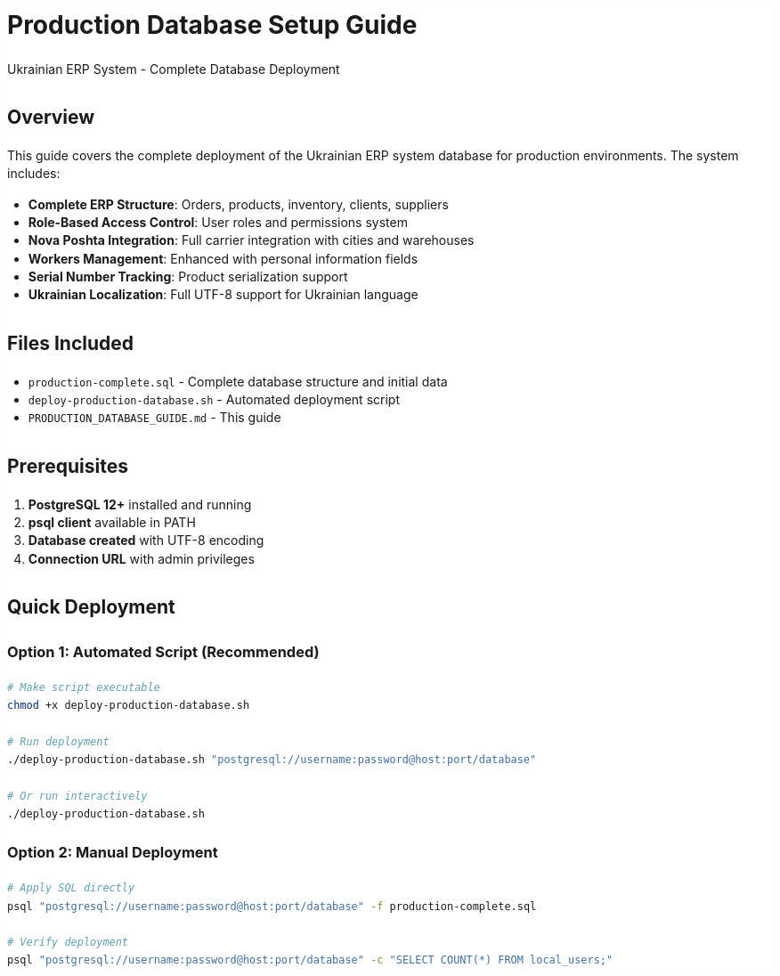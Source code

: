 # Production Database Setup Guide
Ukrainian ERP System - Complete Database Deployment

## Overview

This guide covers the complete deployment of the Ukrainian ERP system database for production environments. The system includes:

- **Complete ERP Structure**: Orders, products, inventory, clients, suppliers
- **Role-Based Access Control**: User roles and permissions system
- **Nova Poshta Integration**: Full carrier integration with cities and warehouses
- **Workers Management**: Enhanced with personal information fields
- **Serial Number Tracking**: Product serialization support
- **Ukrainian Localization**: Full UTF-8 support for Ukrainian language

## Files Included

- `production-complete.sql` - Complete database structure and initial data
- `deploy-production-database.sh` - Automated deployment script
- `PRODUCTION_DATABASE_GUIDE.md` - This guide

## Prerequisites

1. **PostgreSQL 12+** installed and running
2. **psql client** available in PATH
3. **Database created** with UTF-8 encoding
4. **Connection URL** with admin privileges

## Quick Deployment

### Option 1: Automated Script (Recommended)

```bash
# Make script executable
chmod +x deploy-production-database.sh

# Run deployment
./deploy-production-database.sh "postgresql://username:password@host:port/database"

# Or run interactively
./deploy-production-database.sh
```

### Option 2: Manual Deployment

```bash
# Apply SQL directly
psql "postgresql://username:password@host:port/database" -f production-complete.sql

# Verify deployment
psql "postgresql://username:password@host:port/database" -c "SELECT COUNT(*) FROM local_users;"
```

